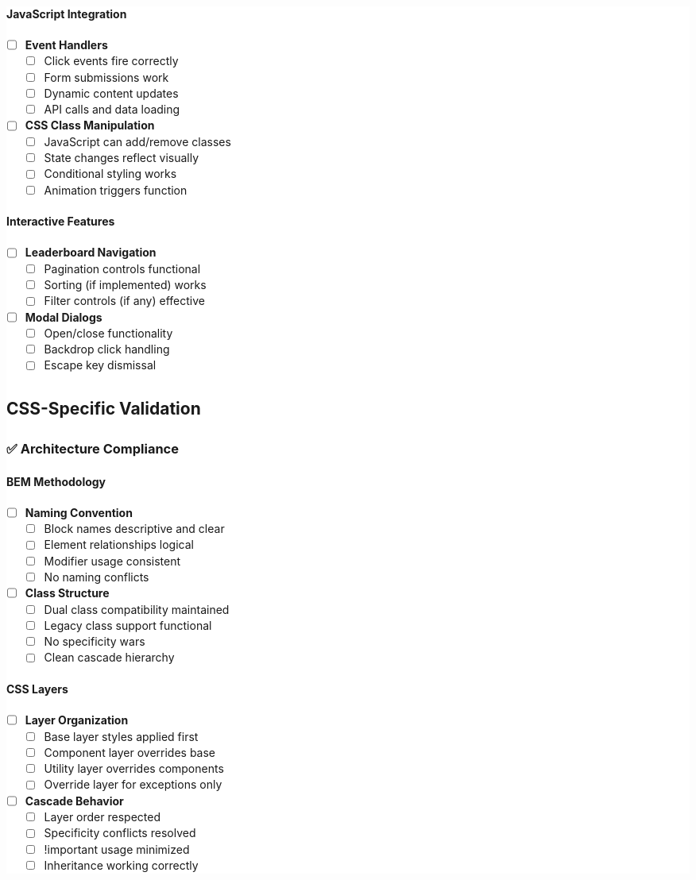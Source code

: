 #### JavaScript Integration
- [ ] **Event Handlers**
  - [ ] Click events fire correctly
  - [ ] Form submissions work
  - [ ] Dynamic content updates
  - [ ] API calls and data loading

- [ ] **CSS Class Manipulation**
  - [ ] JavaScript can add/remove classes
  - [ ] State changes reflect visually
  - [ ] Conditional styling works
  - [ ] Animation triggers function

#### Interactive Features
- [ ] **Leaderboard Navigation**
  - [ ] Pagination controls functional
  - [ ] Sorting (if implemented) works
  - [ ] Filter controls (if any) effective

- [ ] **Modal Dialogs**
  - [ ] Open/close functionality
  - [ ] Backdrop click handling
  - [ ] Escape key dismissal

## CSS-Specific Validation

### ✅ Architecture Compliance

#### BEM Methodology
- [ ] **Naming Convention**
  - [ ] Block names descriptive and clear
  - [ ] Element relationships logical
  - [ ] Modifier usage consistent
  - [ ] No naming conflicts

- [ ] **Class Structure**
  - [ ] Dual class compatibility maintained
  - [ ] Legacy class support functional
  - [ ] No specificity wars
  - [ ] Clean cascade hierarchy

#### CSS Layers
- [ ] **Layer Organization**
  - [ ] Base layer styles applied first
  - [ ] Component layer overrides base
  - [ ] Utility layer overrides components
  - [ ] Override layer for exceptions only

- [ ] **Cascade Behavior**
  - [ ] Layer order respected
  - [ ] Specificity conflicts resolved
  - [ ] !important usage minimized
  - [ ] Inheritance working correctly
